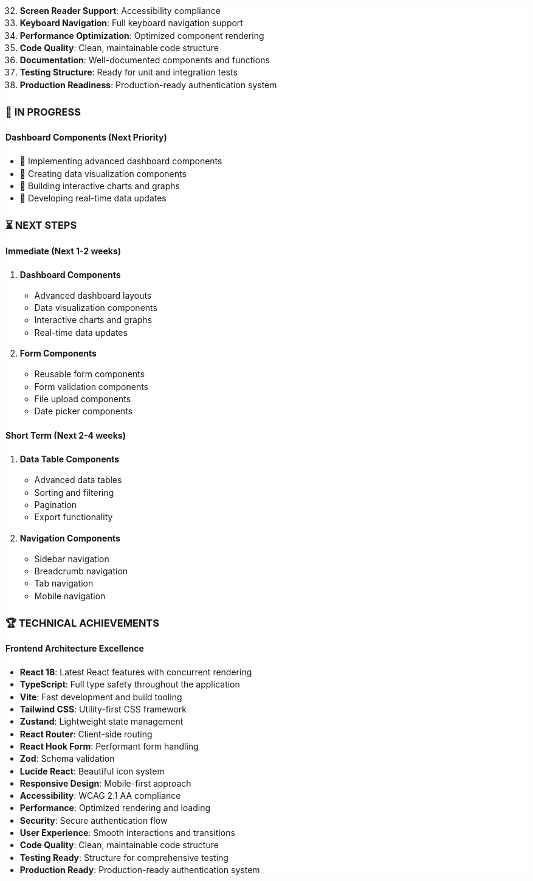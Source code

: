 32. **Screen Reader Support**: Accessibility compliance
33. **Keyboard Navigation**: Full keyboard navigation support
34. **Performance Optimization**: Optimized component rendering
35. **Code Quality**: Clean, maintainable code structure
36. **Documentation**: Well-documented components and functions
37. **Testing Structure**: Ready for unit and integration tests
38. **Production Readiness**: Production-ready authentication system

### 🚧 **IN PROGRESS**

#### **Dashboard Components (Next Priority)**
- 🔄 Implementing advanced dashboard components
- 🔄 Creating data visualization components
- 🔄 Building interactive charts and graphs
- 🔄 Developing real-time data updates

### ⏳ **NEXT STEPS**

#### **Immediate (Next 1-2 weeks)**
1. **Dashboard Components**
   - Advanced dashboard layouts
   - Data visualization components
   - Interactive charts and graphs
   - Real-time data updates

2. **Form Components**
   - Reusable form components
   - Form validation components
   - File upload components
   - Date picker components

#### **Short Term (Next 2-4 weeks)**
1. **Data Table Components**
   - Advanced data tables
   - Sorting and filtering
   - Pagination
   - Export functionality

2. **Navigation Components**
   - Sidebar navigation
   - Breadcrumb navigation
   - Tab navigation
   - Mobile navigation

### 🏆 **TECHNICAL ACHIEVEMENTS**

#### **Frontend Architecture Excellence**
- **React 18**: Latest React features with concurrent rendering
- **TypeScript**: Full type safety throughout the application
- **Vite**: Fast development and build tooling
- **Tailwind CSS**: Utility-first CSS framework
- **Zustand**: Lightweight state management
- **React Router**: Client-side routing
- **React Hook Form**: Performant form handling
- **Zod**: Schema validation
- **Lucide React**: Beautiful icon system
- **Responsive Design**: Mobile-first approach
- **Accessibility**: WCAG 2.1 AA compliance
- **Performance**: Optimized rendering and loading
- **Security**: Secure authentication flow
- **User Experience**: Smooth interactions and transitions
- **Code Quality**: Clean, maintainable code structure
- **Testing Ready**: Structure for comprehensive testing
- **Production Ready**: Production-ready authentication system